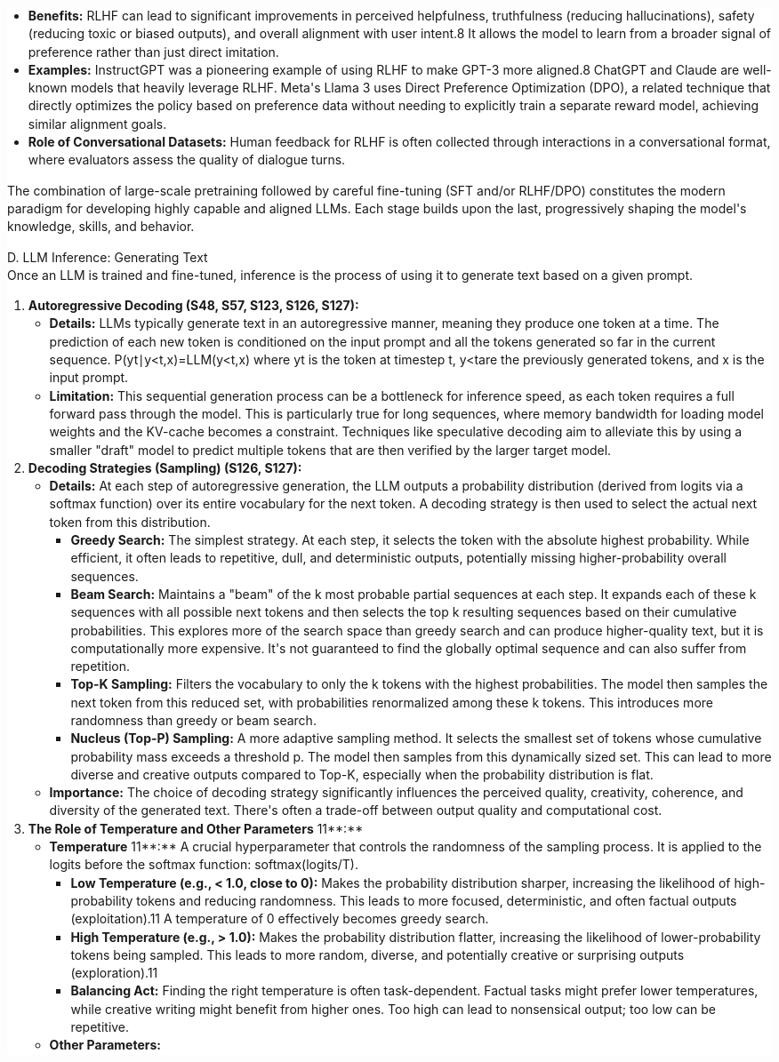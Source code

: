    * **Benefits:** RLHF can lead to significant improvements in perceived helpfulness, truthfulness (reducing hallucinations), safety (reducing toxic or biased outputs), and overall alignment with user intent.8 It allows the model to learn from a broader signal of preference rather than just direct imitation.  
   * **Examples:** InstructGPT was a pioneering example of using RLHF to make GPT-3 more aligned.8 ChatGPT and Claude are well-known models that heavily leverage RLHF. Meta's Llama 3 uses Direct Preference Optimization (DPO), a related technique that directly optimizes the policy based on preference data without needing to explicitly train a separate reward model, achieving similar alignment goals.  
   * **Role of Conversational Datasets:** Human feedback for RLHF is often collected through interactions in a conversational format, where evaluators assess the quality of dialogue turns.

The combination of large-scale pretraining followed by careful fine-tuning (SFT and/or RLHF/DPO) constitutes the modern paradigm for developing highly capable and aligned LLMs. Each stage builds upon the last, progressively shaping the model's knowledge, skills, and behavior.

D. LLM Inference: Generating Text  
Once an LLM is trained and fine-tuned, inference is the process of using it to generate text based on a given prompt.

1. **Autoregressive Decoding (S48, S57, S123, S126, S127):**  
   * **Details:** LLMs typically generate text in an autoregressive manner, meaning they produce one token at a time. The prediction of each new token is conditioned on the input prompt and all the tokens generated so far in the current sequence. P(yt​∣y\<t​,x)=LLM(y\<t​,x) where yt​ is the token at timestep t, y\<t​ are the previously generated tokens, and x is the input prompt.  
   * **Limitation:** This sequential generation process can be a bottleneck for inference speed, as each token requires a full forward pass through the model. This is particularly true for long sequences, where memory bandwidth for loading model weights and the KV-cache becomes a constraint. Techniques like speculative decoding aim to alleviate this by using a smaller "draft" model to predict multiple tokens that are then verified by the larger target model.  
2. **Decoding Strategies (Sampling) (S126, S127):**  
   * **Details:** At each step of autoregressive generation, the LLM outputs a probability distribution (derived from logits via a softmax function) over its entire vocabulary for the next token. A decoding strategy is then used to select the actual next token from this distribution.  
     * **Greedy Search:** The simplest strategy. At each step, it selects the token with the absolute highest probability. While efficient, it often leads to repetitive, dull, and deterministic outputs, potentially missing higher-probability overall sequences.  
     * **Beam Search:** Maintains a "beam" of the k most probable partial sequences at each step. It expands each of these k sequences with all possible next tokens and then selects the top k resulting sequences based on their cumulative probabilities. This explores more of the search space than greedy search and can produce higher-quality text, but it is computationally more expensive. It's not guaranteed to find the globally optimal sequence and can also suffer from repetition.  
     * **Top-K Sampling:** Filters the vocabulary to only the k tokens with the highest probabilities. The model then samples the next token from this reduced set, with probabilities renormalized among these k tokens. This introduces more randomness than greedy or beam search.  
     * **Nucleus (Top-P) Sampling:** A more adaptive sampling method. It selects the smallest set of tokens whose cumulative probability mass exceeds a threshold p. The model then samples from this dynamically sized set. This can lead to more diverse and creative outputs compared to Top-K, especially when the probability distribution is flat.  
   * **Importance:** The choice of decoding strategy significantly influences the perceived quality, creativity, coherence, and diversity of the generated text. There's often a trade-off between output quality and computational cost.  
3. **The Role of Temperature and Other Parameters** 11**:**  
   * **Temperature** 11**:** A crucial hyperparameter that controls the randomness of the sampling process. It is applied to the logits before the softmax function: softmax(logits/T).  
     * **Low Temperature (e.g., \< 1.0, close to 0):** Makes the probability distribution sharper, increasing the likelihood of high-probability tokens and reducing randomness. This leads to more focused, deterministic, and often factual outputs (exploitation).11 A temperature of 0 effectively becomes greedy search.  
     * **High Temperature (e.g., \> 1.0):** Makes the probability distribution flatter, increasing the likelihood of lower-probability tokens being sampled. This leads to more random, diverse, and potentially creative or surprising outputs (exploration).11  
     * **Balancing Act:** Finding the right temperature is often task-dependent. Factual tasks might prefer lower temperatures, while creative writing might benefit from higher ones. Too high can lead to nonsensical output; too low can be repetitive.  
   * **Other Parameters:**  